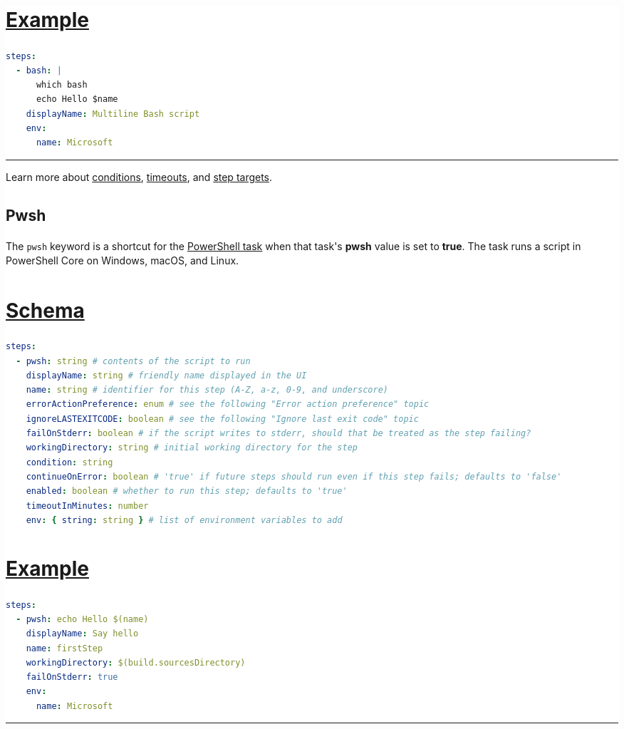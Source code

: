 # [Example](#tab/example)

```yaml
steps:
  - bash: |
      which bash
      echo Hello $name
    displayName: Multiline Bash script
    env:
      name: Microsoft
```

---

Learn more about [conditions](process/conditions.md?tabs=yaml),
[timeouts](process/phases.md?tabs=yaml#timeouts), and [step targets](process/tasks.md#step-target).

## Pwsh

The `pwsh` keyword is a shortcut for the [PowerShell task](tasks/utility/powershell.md) when that task's **pwsh** value is set to **true**.
The task runs a script in PowerShell Core on Windows, macOS, and Linux.

# [Schema](#tab/schema)

```yaml
steps:
  - pwsh: string # contents of the script to run
    displayName: string # friendly name displayed in the UI
    name: string # identifier for this step (A-Z, a-z, 0-9, and underscore)
    errorActionPreference: enum # see the following "Error action preference" topic
    ignoreLASTEXITCODE: boolean # see the following "Ignore last exit code" topic
    failOnStderr: boolean # if the script writes to stderr, should that be treated as the step failing?
    workingDirectory: string # initial working directory for the step
    condition: string
    continueOnError: boolean # 'true' if future steps should run even if this step fails; defaults to 'false'
    enabled: boolean # whether to run this step; defaults to 'true'
    timeoutInMinutes: number
    env: { string: string } # list of environment variables to add
```

# [Example](#tab/example)

```yaml
steps:
  - pwsh: echo Hello $(name)
    displayName: Say hello
    name: firstStep
    workingDirectory: $(build.sourcesDirectory)
    failOnStderr: true
    env:
      name: Microsoft
```

---